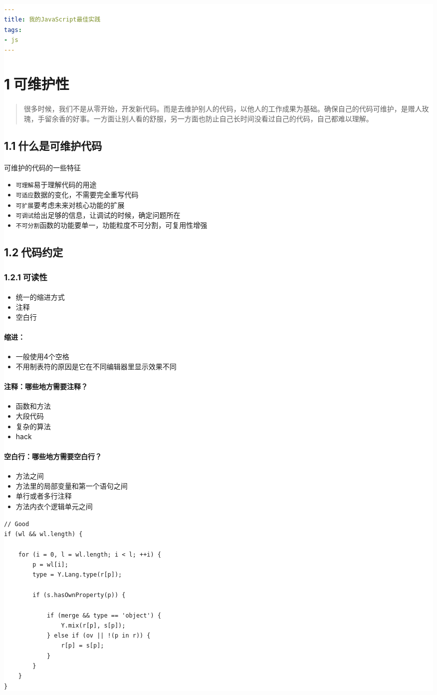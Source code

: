 ```yaml
---
title: 我的JavaScript最佳实践
tags:
- js
---
```


# 1 可维护性
> 很多时候，我们不是从零开始，开发新代码。而是去维护别人的代码，以他人的工作成果为基础。确保自己的代码可维护，是赠人玫瑰，手留余香的好事。一方面让别人看的舒服，另一方面也防止自己长时间没看过自己的代码，自己都难以理解。

## 1.1 什么是可维护代码
可维护的代码的一些特征

- `可理解`易于理解代码的用途
- `可适应`数据的变化，不需要完全重写代码
- `可扩展`要考虑未来对核心功能的扩展
- `可调试`给出足够的信息，让调试的时候，确定问题所在
- `不可分割`函数的功能要单一，功能粒度不可分割，可复用性增强

## 1.2 代码约定
### 1.2.1 可读性
- 统一的缩进方式
- 注释
- 空白行

#### 缩进：
- 一般使用4个空格
- 不用制表符的原因是它在不同编辑器里显示效果不同

#### 注释：哪些地方需要注释？
- 函数和方法
- 大段代码
- 复杂的算法
- hack

#### 空白行：哪些地方需要空白行？
- 方法之间
- 方法里的局部变量和第一个语句之间
- 单行或者多行注释
- 方法内衣个逻辑单元之间
```
// Good
if (wl && wl.length) {

    for (i = 0, l = wl.length; i < l; ++i) {
        p = wl[i];
        type = Y.Lang.type(r[p]);
        
        if (s.hasOwnProperty(p)) {
        
            if (merge && type == 'object') {
                Y.mix(r[p], s[p]);
            } else if (ov || !(p in r)) {
                r[p] = s[p];
            }
        }
    }
}
```


  [1]: https://book.douban.com/subject/10797189/
  [2]: https://book.douban.com/subject/21792530/
  [3]: https://book.douban.com/subject/26638316/
  [4]: https://book.douban.com/subject/2994925/
  [5]: https://www.smashingmagazine.com/2012/11/writing-fast-memory-efficient-javascript/
  [6]: http://bonsaiden.github.io/JavaScript-Garden/zh/
  [7]: https://github.com/getify/You-Dont-Know-JS
  [8]: https://book.douban.com/subject/10746113/
  [9]: https://www.mnot.net/cache_docs/
  [10]: https://book.douban.com/subject/5290566/
  [11]: https://book.douban.com/subject/6021440/
  [12]: https://book.douban.com/subject/10539901/
  [13]: https://github.com/fex-team/styleguide